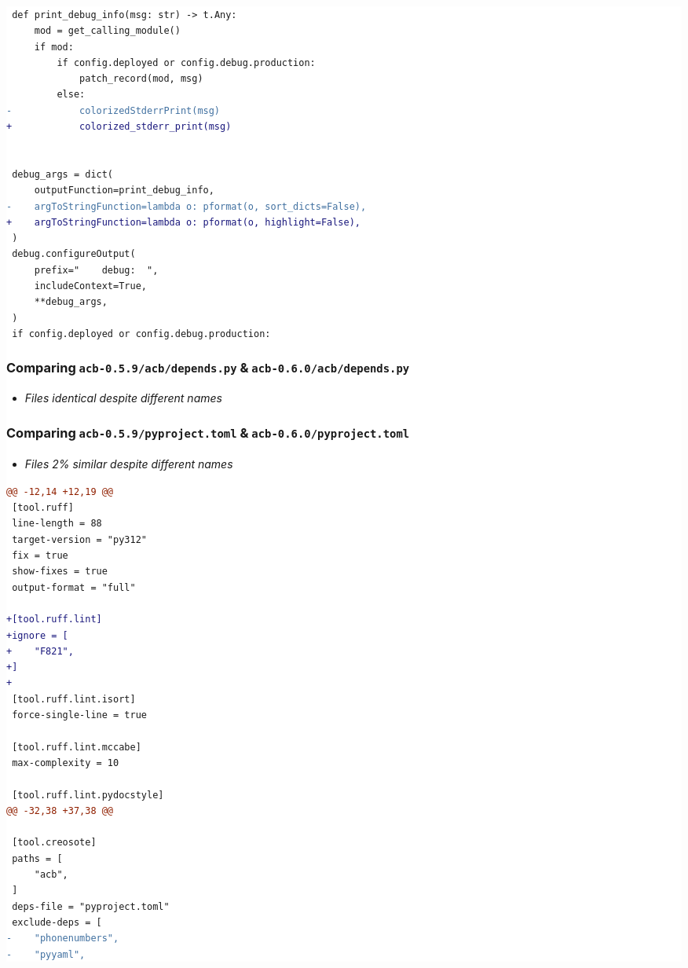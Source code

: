 ```diff
 def print_debug_info(msg: str) -> t.Any:
     mod = get_calling_module()
     if mod:
         if config.deployed or config.debug.production:
             patch_record(mod, msg)
         else:
-            colorizedStderrPrint(msg)
+            colorized_stderr_print(msg)
 
 
 debug_args = dict(
     outputFunction=print_debug_info,
-    argToStringFunction=lambda o: pformat(o, sort_dicts=False),
+    argToStringFunction=lambda o: pformat(o, highlight=False),
 )
 debug.configureOutput(
     prefix="    debug:  ",
     includeContext=True,
     **debug_args,
 )
 if config.deployed or config.debug.production:
```

### Comparing `acb-0.5.9/acb/depends.py` & `acb-0.6.0/acb/depends.py`

 * *Files identical despite different names*

### Comparing `acb-0.5.9/pyproject.toml` & `acb-0.6.0/pyproject.toml`

 * *Files 2% similar despite different names*

```diff
@@ -12,14 +12,19 @@
 [tool.ruff]
 line-length = 88
 target-version = "py312"
 fix = true
 show-fixes = true
 output-format = "full"
 
+[tool.ruff.lint]
+ignore = [
+    "F821",
+]
+
 [tool.ruff.lint.isort]
 force-single-line = true
 
 [tool.ruff.lint.mccabe]
 max-complexity = 10
 
 [tool.ruff.lint.pydocstyle]
@@ -32,38 +37,38 @@
 
 [tool.creosote]
 paths = [
     "acb",
 ]
 deps-file = "pyproject.toml"
 exclude-deps = [
-    "phonenumbers",
-    "pyyaml",
```
